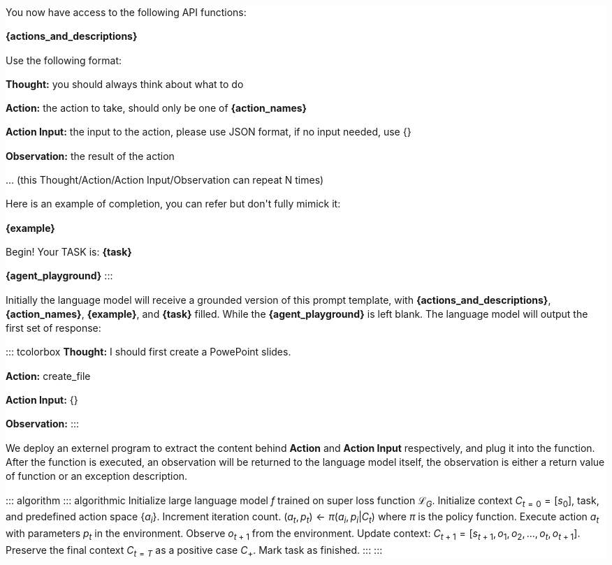You now have access to the following API functions:

**{actions_and_descriptions}**

Use the following format:

**Thought:** you should always think about what to do

**Action:** the action to take, should only be one of **{action_names}**

**Action Input:** the input to the action, please use JSON format, if no
input needed, use {}

**Observation:** the result of the action

\... (this Thought/Action/Action Input/Observation can repeat N times)

Here is an example of completion, you can refer but don't fully mimick
it:

**{example}**

Begin! Your TASK is: **{task}**

**{agent_playground}**
:::

Initially the language model will receive a grounded version of this
prompt template, with **{actions_and_descriptions}**,
**{action_names}**, **{example}**, and **{task}** filled. While the
**{agent_playground}** is left blank. The language model will output the
first set of response:

::: tcolorbox
**Thought:** I should first create a PowePoint slides.

**Action:** create_file

**Action Input:** {}

**Observation:**
:::

We deploy an externel program to extract the content behind **Action**
and **Action Input** respectively, and plug it into the function. After
the function is executed, an observation will be returned to the
language model itself, the observation is either a return value of
function or an exception description.

::: algorithm
::: algorithmic
Initialize large language model $f$ trained on super loss function
$\mathcal{L}_G$. Initialize context $C_{t=0} = [s_0]$, task, and
predefined action space $\{a_i\}$. Increment iteration count.
$(a_t, p_t) \leftarrow \pi(a_i, p_i | C_t)$ where $\pi$ is the policy
function. Execute action $a_t$ with parameters $p_t$ in the environment.
Observe $o_{t+1}$ from the environment. Update context:
$C_{t+1} = [s_{t+1}, o_1, o_2, ..., o_t, o_{t+1}]$. Preserve the final
context $C_{t=T}$ as a positive case $C_{+}$. Mark task as finished.
:::
:::
